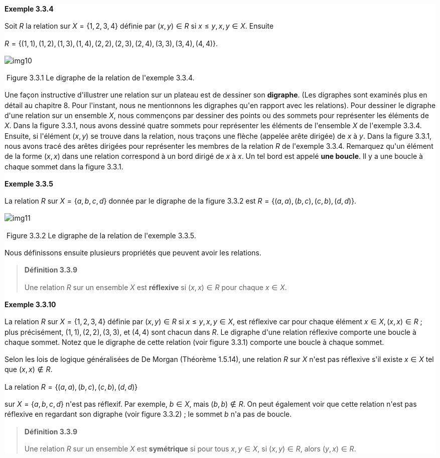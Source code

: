 **Exemple 3.3.4**

Soit $R$ la relation sur $X = \{1, 2, 3, 4\}$ définie par $(x, y) ∈ R$ si $x ≤ y, x, y ∈ X$. Ensuite

$R = \{(1, 1), (1, 2), (1, 3), (1, 4), (2, 2), (2, 3), (2, 4), (3, 3), (3, 4), (4, 4)\}$.

![img10](Z:\mbbooks\0Combinatorics\img10.png)

​										Figure 3.3.1 Le digraphe de la relation de l'exemple 3.3.4.

Une façon instructive d'illustrer une relation sur un plateau est de dessiner son **digraphe**. (Les digraphes sont examinés plus en détail au chapitre 8. Pour l'instant, nous ne mentionnons les digraphes qu'en rapport avec les relations). Pour dessiner le digraphe d'une relation sur un ensemble $X$, nous commençons par dessiner des points ou des sommets pour représenter les éléments de $X$. Dans la figure 3.3.1, nous avons dessiné quatre sommets pour représenter les éléments de l'ensemble $X$ de l'exemple 3.3.4. Ensuite, si l'élément $(x, y)$ se trouve dans la relation, nous traçons une flèche (appelée arête dirigée) de $x$ à $y$. Dans la figure 3.3.1, nous avons tracé des arêtes dirigées pour représenter les membres de la relation $R$ de l'exemple 3.3.4. Remarquez qu'un élément de la forme $(x, x)$ dans une relation correspond à un bord dirigé de $x$ à $x$. Un tel bord est appelé **une boucle**. Il y a une boucle à chaque sommet dans la figure 3.3.1.

**Exemple 3.3.5**

La relation $R$ sur $X = \{a, b, c, d\}$ donnée par le digraphe de la figure 3.3.2 est
$R = \{(a, a), (b, c), (c, b), (d, d)\}$.

![img11](Z:\mbbooks\0Combinatorics\img11.png)

​										Figure 3.3.2 Le digraphe de la relation de l'exemple 3.3.5.

Nous définissons ensuite plusieurs propriétés que peuvent avoir les relations.

> **Définition 3.3.9**
>
> Une relation $R$ sur un ensemble $X$ est **réflexive** si $(x, x) ∈ R$ pour chaque $x ∈ X$.

**Exemple 3.3.10**

La relation $R$ sur $X = \{1, 2, 3, 4\}$ définie par $(x, y) ∈ R$ si $x ≤ y, x, y ∈ X$, est réflexive car pour chaque élément $x ∈ X, (x, x) ∈ R$ ; plus précisément, $(1, 1), (2, 2), (3, 3)$, et $(4, 4)$ sont chacun dans $R$. Le digraphe d'une relation réflexive comporte une boucle à chaque sommet. Notez que le digraphe de cette relation (voir figure 3.3.1) comporte une boucle à chaque sommet.

Selon les lois de logique généralisées de De Morgan (Théorème 1.5.14), une relation $R$ sur $X$ n'est pas réflexive s'il existe $x ∈ X$ tel que $(x, x) \notin R$.

La relation $R = \{(a, a), (b, c), (c, b), (d, d)\}$

sur $X = \{a, b, c, d\}$ n'est pas réflexif. Par exemple, $b ∈ X$, mais $(b, b)  \notin R$. On peut également voir que cette relation n'est pas réflexive en regardant son digraphe (voir figure 3.3.2) ; le sommet $b$ n'a pas de boucle.

> **Définition 3.3.9**
>
> Une relation $R$ sur un ensemble $X$ est **symétrique** si pour tous $x, y ∈ X$, si $(x, y) ∈ R$, alors $(y, x) ∈ R$.
